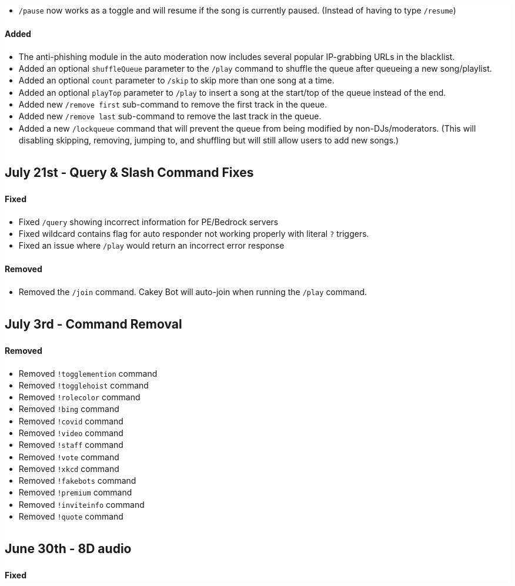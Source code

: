 * `/pause` now works as a toggle and will resume if the song is currently paused. (Instead of having to type `/resume`)

#### Added

* The anti-phishing module in the auto moderation now includes several popular IP-grabbing URLs in the blacklist.
* Added an optional `shuffleQueue` parameter to the `/play` command to shuffle the queue after queueing a new song/playlist.
* Added an optional `count` parameter to `/skip` to skip more than one song at a time.
* Added an optional `playTop` parameter to `/play` to insert a song at the start/top of the queue instead of the end.
* Added new `/remove first` sub-command to remove the first track in the queue.
* Added new `/remove last` sub-command to remove the last track in the queue.
* Added a new `/lockqueue` command that will prevent the queue from being modified by non-DJs/moderators. (This will disabling skipping, removing, jumping to, and shuffling but will still allow users to add new songs.)

## July 21st - Query & Slash Command Fixes

#### Fixed

* Fixed `/query` showing incorrect information for PE/Bedrock servers
* Fixed wildcard contains flag for auto responder not working properly with literal `?` triggers.
* Fixed an issue where `/play` would return an incorrect error response

#### Removed

* Removed the `/join` command. Cakey Bot will auto-join when running the `/play` command.

## July 3rd - Command Removal

#### Removed

* Removed `!togglemention` command
* Removed `!togglehoist` command
* Removed `!rolecolor` command
* Removed `!bing` command
* Removed `!covid` command
* Removed `!video` command
* Removed `!staff` command
* Removed `!vote` command
* Removed `!xkcd` command
* Removed `!fakebots` command
* Removed `!premium` command
* Removed `!inviteinfo` command
* Removed `!quote` command

## June 30th - 8D audio

#### Fixed
